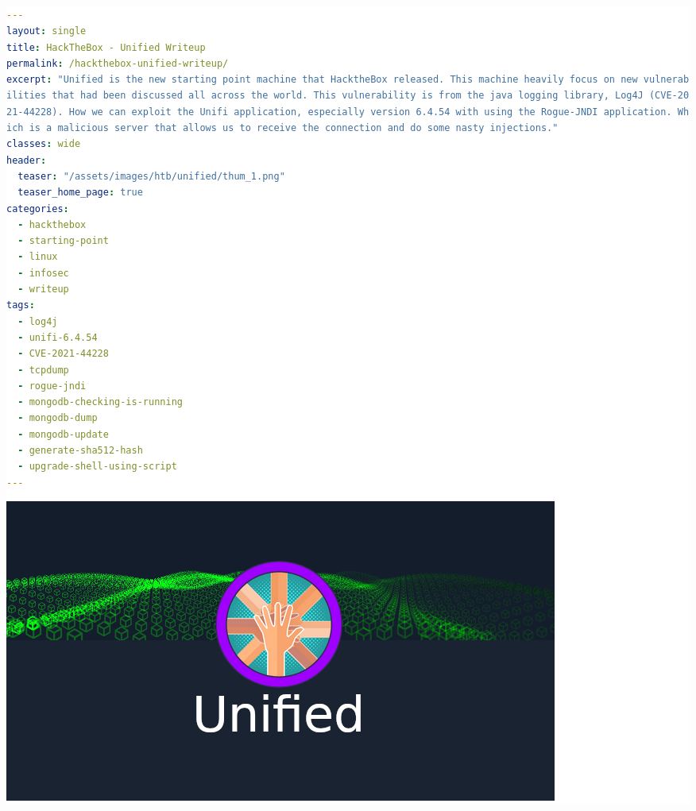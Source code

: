 ```yaml
---
layout: single
title: HackTheBox - Unified Writeup
permalink: /hackthebox-unified-writeup/
excerpt: "Unified is the new starting point machine that HacktheBox released. This machine heavily focus on new vulnerabilities that had been discussed all across the world. This vulnerability is from the java logging library, Log4J (CVE-2021-44228). How we can exploit the Unifi application, especially version 6.4.54 with using the Rogue-JNDI application. Which is a malicious server that allows us to receive the connection and do some nasty injections."
classes: wide
header:
  teaser: "/assets/images/htb/unified/thum_1.png"
  teaser_home_page: true  
categories:
  - hackthebox
  - starting-point
  - linux
  - infosec
  - writeup
tags:
  - log4j
  - unifi-6.4.54
  - CVE-2021-44228
  - tcpdump
  - rogue-jndi
  - mongodb-checking-is-running
  - mongodb-dump
  - mongodb-update
  - generate-sha512-hash
  - upgrade-shell-using-script
---
```


![hackthebox unified title card](/assets/images/htb/unified/thum_1.png)
